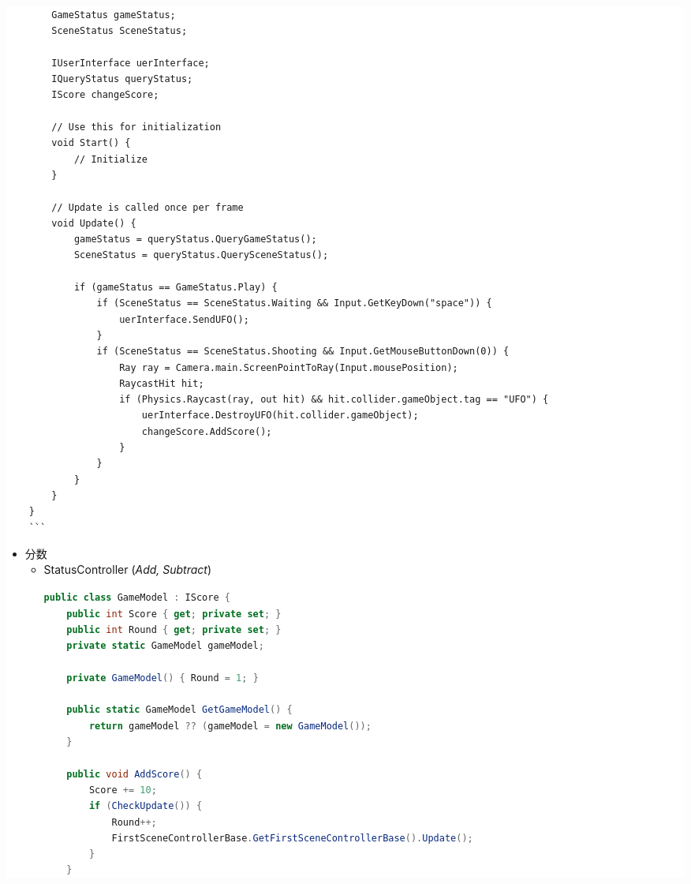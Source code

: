             GameStatus gameStatus;
            SceneStatus SceneStatus;

            IUserInterface uerInterface;
            IQueryStatus queryStatus;
            IScore changeScore;

            // Use this for initialization
            void Start() {
                // Initialize
            }

            // Update is called once per frame
            void Update() {
                gameStatus = queryStatus.QueryGameStatus();
                SceneStatus = queryStatus.QuerySceneStatus();

                if (gameStatus == GameStatus.Play) {
                    if (SceneStatus == SceneStatus.Waiting && Input.GetKeyDown("space")) {
                        uerInterface.SendUFO();
                    }
                    if (SceneStatus == SceneStatus.Shooting && Input.GetMouseButtonDown(0)) {
                        Ray ray = Camera.main.ScreenPointToRay(Input.mousePosition);
                        RaycastHit hit;
                        if (Physics.Raycast(ray, out hit) && hit.collider.gameObject.tag == "UFO") {
                            uerInterface.DestroyUFO(hit.collider.gameObject);
                            changeScore.AddScore();
                        }
                    }
                }
            }
        }
        ```
+ 分数
    + StatusController (*Add, Subtract*)
        ```cs
        public class GameModel : IScore {
            public int Score { get; private set; }
            public int Round { get; private set; }
            private static GameModel gameModel;

            private GameModel() { Round = 1; }

            public static GameModel GetGameModel() {
                return gameModel ?? (gameModel = new GameModel());
            }

            public void AddScore() {
                Score += 10;
                if (CheckUpdate()) {
                    Round++;
                    FirstSceneControllerBase.GetFirstSceneControllerBase().Update();
                }
            }
